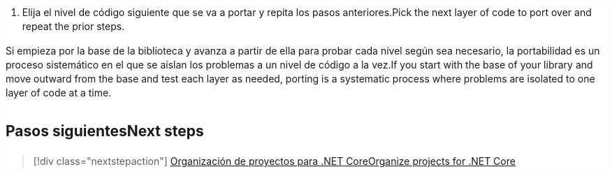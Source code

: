 1. <span data-ttu-id="eeb5a-209">Elija el nivel de código siguiente que se va a portar y repita los pasos anteriores.</span><span class="sxs-lookup"><span data-stu-id="eeb5a-209">Pick the next layer of code to port over and repeat the prior steps.</span></span>

<span data-ttu-id="eeb5a-210">Si empieza por la base de la biblioteca y avanza a partir de ella para probar cada nivel según sea necesario, la portabilidad es un proceso sistemático en el que se aíslan los problemas a un nivel de código a la vez.</span><span class="sxs-lookup"><span data-stu-id="eeb5a-210">If you start with the base of your library and move outward from the base and test each layer as needed, porting is a systematic process where problems are isolated to one layer of code at a time.</span></span>

## <a name="next-steps"></a><span data-ttu-id="eeb5a-211">Pasos siguientes</span><span class="sxs-lookup"><span data-stu-id="eeb5a-211">Next steps</span></span>

>[!div class="nextstepaction"]
>[<span data-ttu-id="eeb5a-212">Organización de proyectos para .NET Core</span><span class="sxs-lookup"><span data-stu-id="eeb5a-212">Organize projects for .NET Core</span></span>](project-structure.md)
